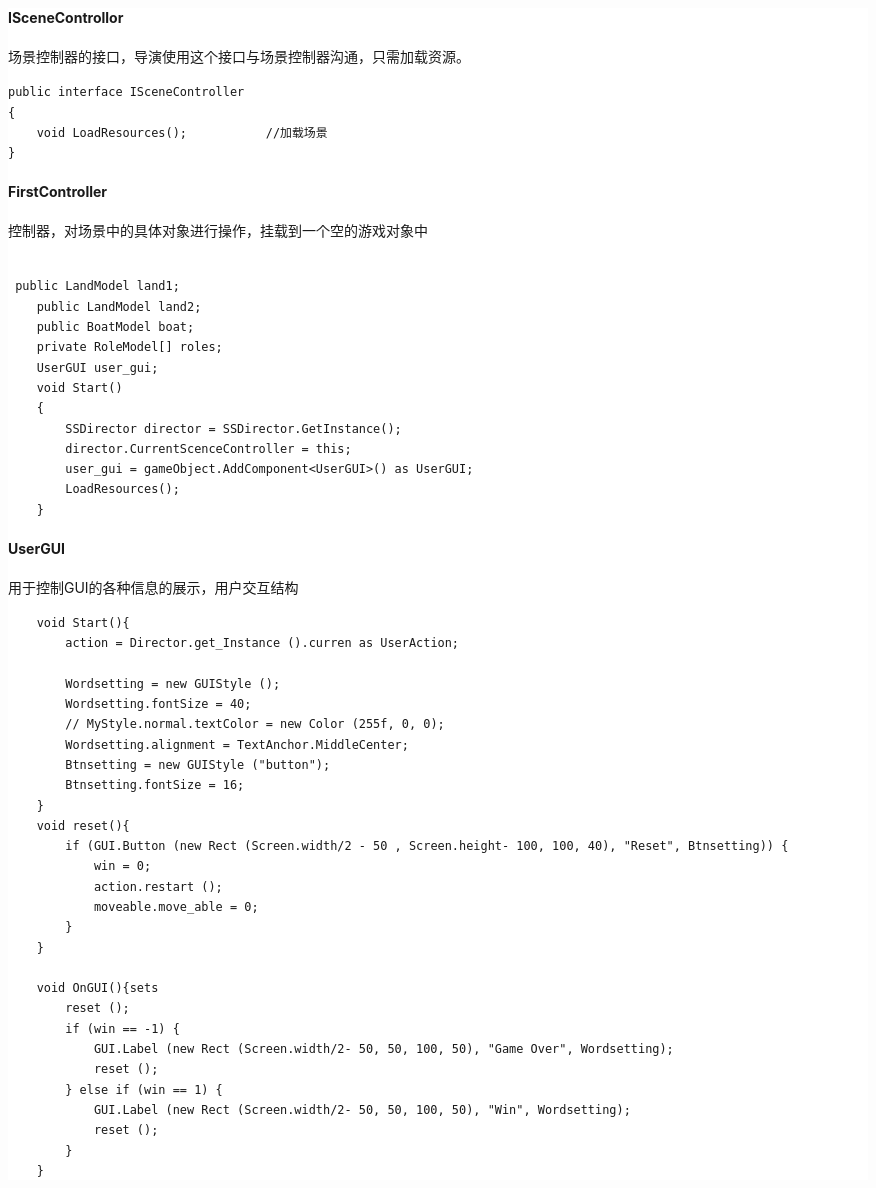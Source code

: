  #### ISceneControllor
 场景控制器的接口，导演使用这个接口与场景控制器沟通，只需加载资源。

````
public interface ISceneController
{
    void LoadResources();           //加载场景
}
````

#### FirstController
控制器，对场景中的具体对象进行操作，挂载到一个空的游戏对象中

```

 public LandModel land1;
    public LandModel land2;
    public BoatModel boat;
    private RoleModel[] roles;
    UserGUI user_gui;
    void Start()
    {
        SSDirector director = SSDirector.GetInstance();
        director.CurrentScenceController = this;
        user_gui = gameObject.AddComponent<UserGUI>() as UserGUI;
        LoadResources();
    }

```



#### UserGUI
用于控制GUI的各种信息的展示，用户交互结构


```
    void Start(){
		action = Director.get_Instance ().curren as UserAction;

		Wordsetting = new GUIStyle ();
		Wordsetting.fontSize = 40;
		// MyStyle.normal.textColor = new Color (255f, 0, 0);
		Wordsetting.alignment = TextAnchor.MiddleCenter;
		Btnsetting = new GUIStyle ("button");
		Btnsetting.fontSize = 16;
	}
	void reset(){
		if (GUI.Button (new Rect (Screen.width/2 - 50 , Screen.height- 100, 100, 40), "Reset", Btnsetting)) {
			win = 0;
			action.restart ();
			moveable.move_able = 0;
		}
	}

	void OnGUI(){sets
		reset ();
		if (win == -1) {
			GUI.Label (new Rect (Screen.width/2- 50, 50, 100, 50), "Game Over", Wordsetting);
			reset ();
		} else if (win == 1) {
			GUI.Label (new Rect (Screen.width/2- 50, 50, 100, 50), "Win", Wordsetting);
			reset ();
		}
	}
```
